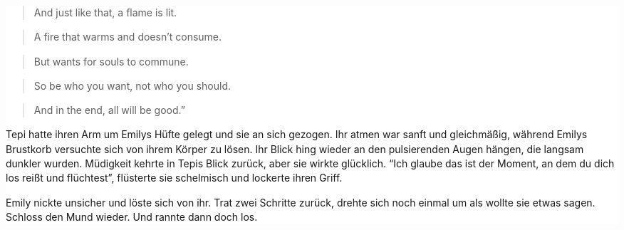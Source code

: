 > And just like that, a flame is lit.

> A fire that warms and doesn’t consume.

> But wants for souls to commune.

> So be who you want, not who you should.

> And in the end, all will be good.”

Tepi hatte ihren Arm um Emilys Hüfte gelegt und sie an sich gezogen. Ihr atmen war sanft und gleichmäßig, während Emilys Brustkorb versuchte sich von ihrem Körper zu lösen. Ihr Blick hing wieder an den pulsierenden Augen hängen, die langsam dunkler wurden. Müdigkeit kehrte in Tepis Blick zurück, aber sie wirkte glücklich. “Ich glaube das ist der Moment, an dem du dich los reißt und flüchtest”, flüsterte sie schelmisch und lockerte ihren Griff.

Emily nickte unsicher und löste sich von ihr. Trat zwei Schritte zurück, drehte sich noch einmal um als wollte sie etwas sagen. Schloss den Mund wieder. Und rannte dann doch los.
